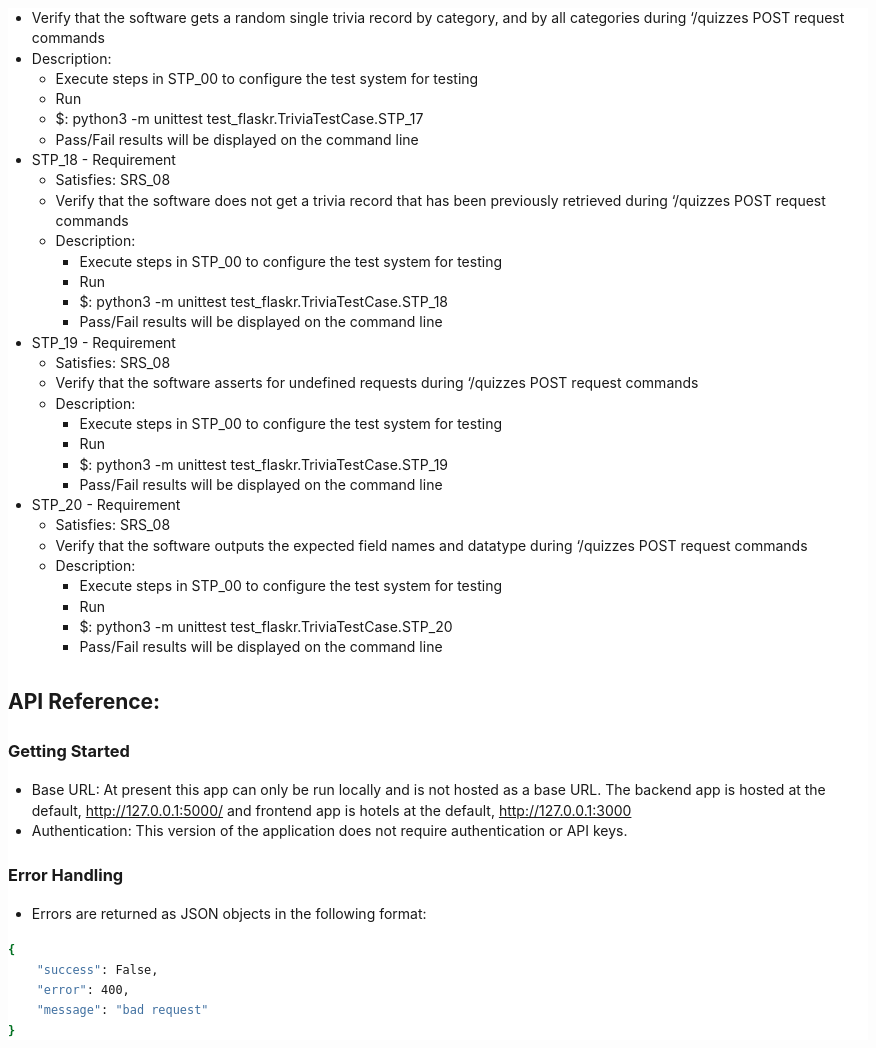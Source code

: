   - Verify that the software gets a random single trivia record by category, and by all categories during ‘/quizzes POST request commands
  - Description:
    - Execute steps in STP_00 to configure the test system for testing
    - Run 
    - $: python3 -m unittest test_flaskr.TriviaTestCase.STP_17
    - Pass/Fail results will be displayed on the command line
- STP_18 - Requirement
  - Satisfies: SRS_08
  - Verify that the software does not get a trivia record that has been previously retrieved during ‘/quizzes POST request commands
  - Description:
    - Execute steps in STP_00 to configure the test system for testing
    - Run 
    - $: python3 -m unittest test_flaskr.TriviaTestCase.STP_18
    - Pass/Fail results will be displayed on the command line
- STP_19 - Requirement
  - Satisfies: SRS_08
  - Verify that the software asserts for undefined requests during ‘/quizzes POST request commands
  - Description:
    - Execute steps in STP_00 to configure the test system for testing
    - Run 
    - $: python3 -m unittest test_flaskr.TriviaTestCase.STP_19
    - Pass/Fail results will be displayed on the command line
- STP_20 - Requirement
  - Satisfies: SRS_08
  - Verify that the software outputs the expected field names and datatype  during ‘/quizzes POST request commands
  - Description:
    - Execute steps in STP_00 to configure the test system for testing
    - Run 
    - $: python3 -m unittest test_flaskr.TriviaTestCase.STP_20
    - Pass/Fail results will be displayed on the command line
  
## API Reference:

### Getting Started
- Base URL: At present this app can only be run locally and is not hosted as a base URL. The backend app is hosted at the default, http://127.0.0.1:5000/ and frontend app is hotels at the default, http://127.0.0.1:3000
- Authentication: This version of the application does not require authentication or API keys.

### Error Handling
- Errors are returned as JSON objects in the following format:
```bash
{
    "success": False, 
    "error": 400,
    "message": "bad request"
}
```
